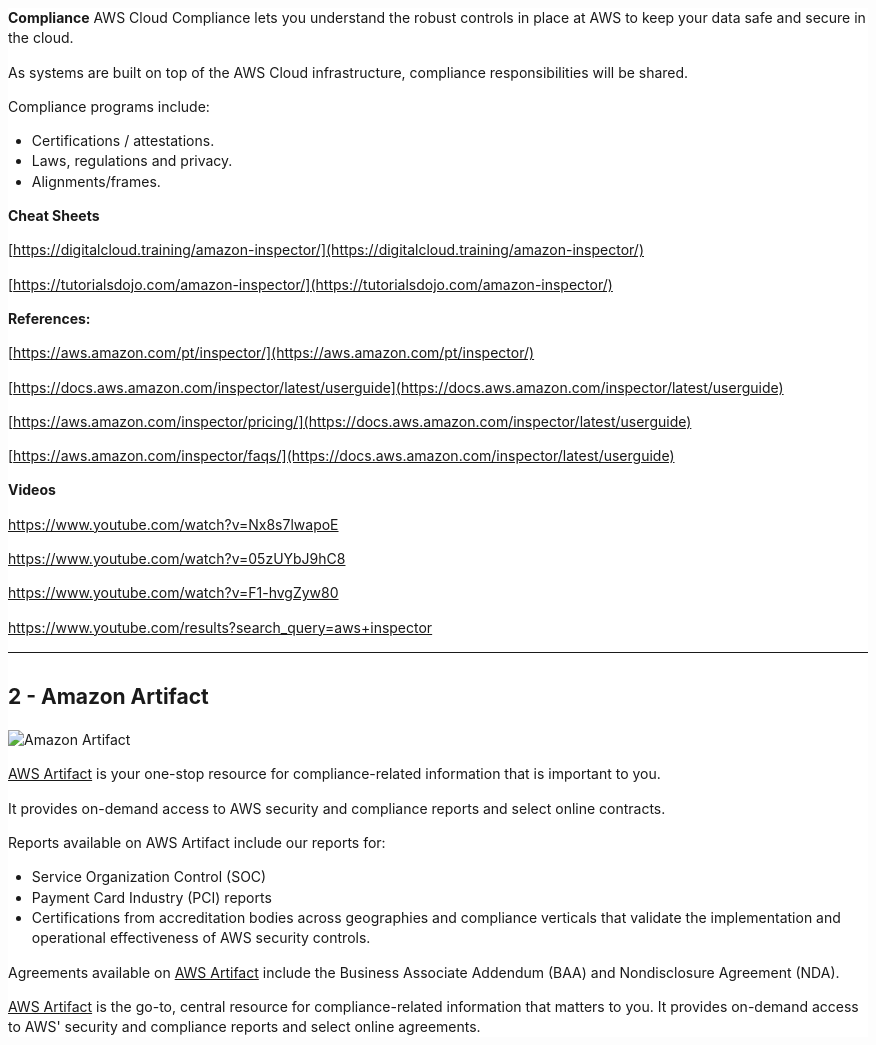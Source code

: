 **Compliance**
AWS Cloud Compliance lets you understand the robust controls in place at AWS to keep your data safe and secure in the cloud.

As systems are built on top of the AWS Cloud infrastructure, compliance responsibilities will be shared.

Compliance programs include:
- Certifications / attestations.
- Laws, regulations and privacy.
- Alignments/frames.

**Cheat Sheets**

[https://digitalcloud.training/amazon-inspector/](https://digitalcloud.training/amazon-inspector/)

[https://tutorialsdojo.com/amazon-inspector/](https://tutorialsdojo.com/amazon-inspector/)

**References:**

[https://aws.amazon.com/pt/inspector/](https://aws.amazon.com/pt/inspector/)

[https://docs.aws.amazon.com/inspector/latest/userguide](https://docs.aws.amazon.com/inspector/latest/userguide)

[https://aws.amazon.com/inspector/pricing/](https://docs.aws.amazon.com/inspector/latest/userguide)

[https://aws.amazon.com/inspector/faqs/](https://docs.aws.amazon.com/inspector/latest/userguide)

**Videos**

https://www.youtube.com/watch?v=Nx8s7lwapoE

https://www.youtube.com/watch?v=05zUYbJ9hC8

https://www.youtube.com/watch?v=F1-hvgZyw80

https://www.youtube.com/results?search_query=aws+inspector

---------------------------------------------------------------------------------------
## <a id="section-02"> </a> **2 - Amazon Artifact**
![Amazon Artifact](../images/Architecture09172021/Arch_Security-Identity-Compliance/48/Arch_AWS-Artifact_48.png)

[AWS Artifact](https://aws.amazon.com/en/artifact/) is your one-stop resource for compliance-related information that is important to you.

It provides on-demand access to AWS security and compliance reports and select online contracts.

Reports available on AWS Artifact include our reports for:
- Service Organization Control (SOC)
- Payment Card Industry (PCI) reports
- Certifications from accreditation bodies across geographies and compliance verticals that validate the implementation and operational effectiveness of AWS security controls.

Agreements available on [AWS Artifact](https://aws.amazon.com/en/artifact/) include the Business Associate Addendum (BAA) and Nondisclosure Agreement (NDA).

[AWS Artifact](https://aws.amazon.com/pt/artifact/) is the go-to, central resource for compliance-related information that matters to you. It provides on-demand access to AWS' security and compliance reports and select online agreements.
